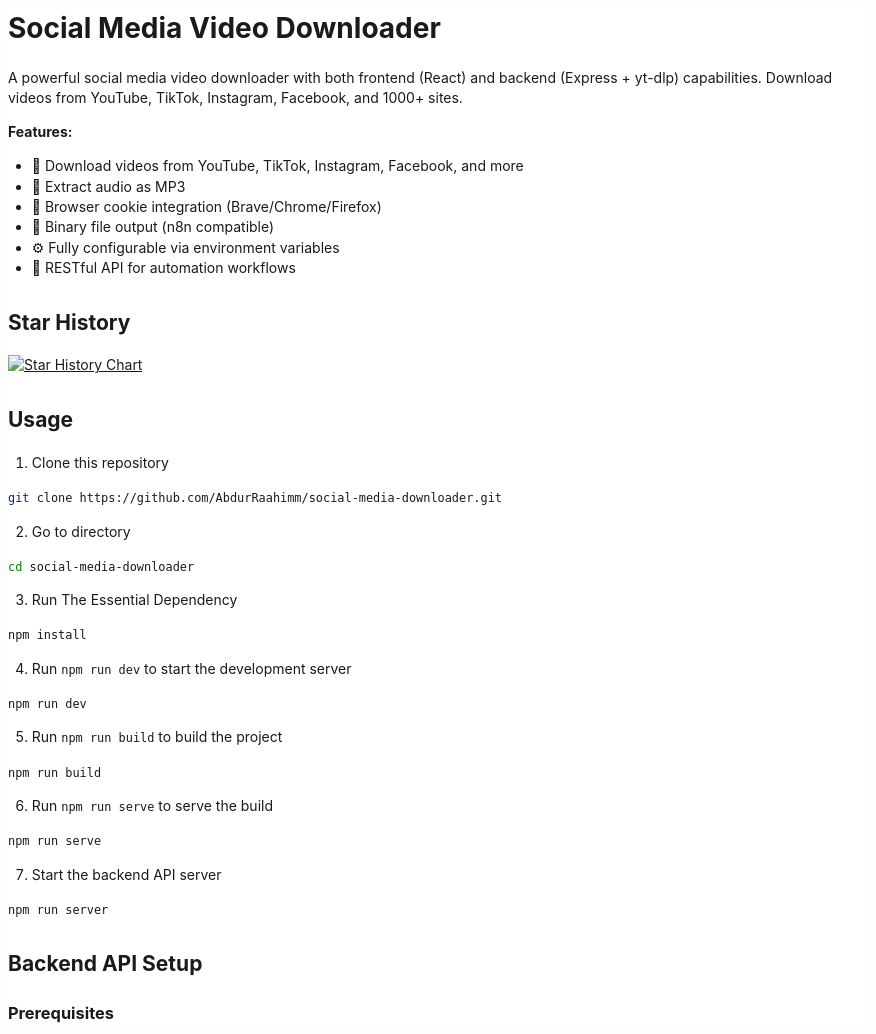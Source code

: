 # Social Media Video Downloader

A powerful social media video downloader with both frontend (React) and backend (Express + yt-dlp) capabilities. Download videos from YouTube, TikTok, Instagram, Facebook, and 1000+ sites.

**Features:**
- 🎥 Download videos from YouTube, TikTok, Instagram, Facebook, and more
- 🎵 Extract audio as MP3
- 🍪 Browser cookie integration (Brave/Chrome/Firefox)
- 🔄 Binary file output (n8n compatible)
- ⚙️ Fully configurable via environment variables
- 🚀 RESTful API for automation workflows
## Star History

[![Star History Chart](https://api.star-history.com/svg?repos=AbdurRaahimm/social-media-downloader&type=Date)](https://www.star-history.com/#AbdurRaahimm/social-media-downloader&Date)

## Usage
1. Clone this repository
```bash
git clone https://github.com/AbdurRaahimm/social-media-downloader.git
```
2. Go to directory
```bash
cd social-media-downloader
```
3. Run The Essential Dependency
```bash
npm install
```
4. Run `npm run dev` to start the development server
```bash
npm run dev
```
5. Run `npm run build` to build the project
```bash
npm run build
```
6. Run `npm run serve` to serve the build
```bash
npm run serve
```
7. Start the backend API server
```bash
npm run server
```

## Backend API Setup

### Prerequisites
